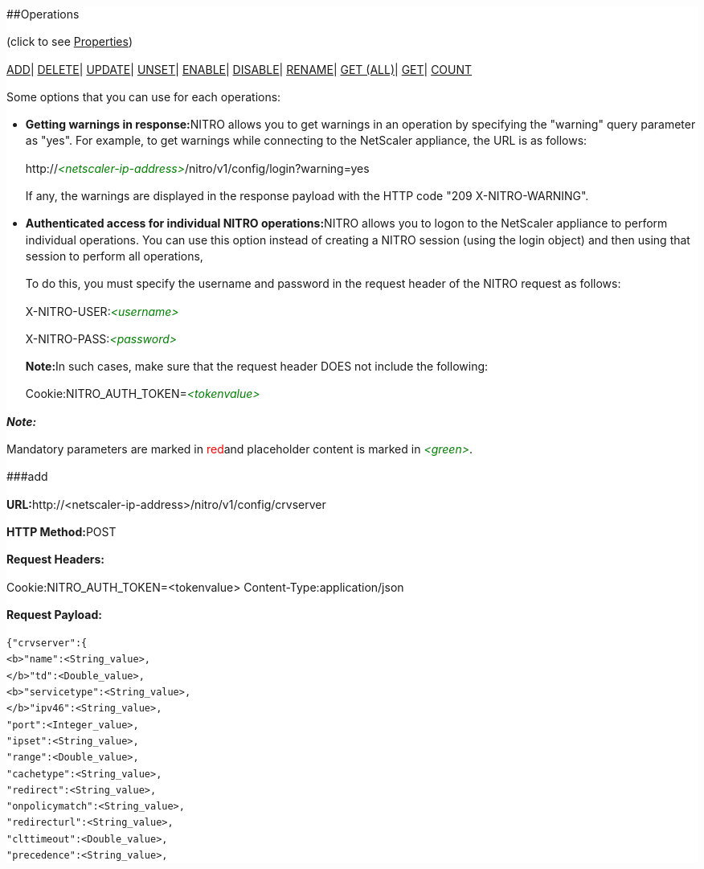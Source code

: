 ##Operations 

<span>(click to see [Properties](#prope))</span>





[ADD]()| [DELETE](#d)| [UPDATE](#u)| [UNSET](#)| [ENABLE](#e)| [DISABLE](#di)| [RENAME](#r)| [GET (ALL)](#ge)| [GET]()| [COUNT](#)





Some options that you can use for each operations:

<ul><li><p><b>Getting warnings in response:</b>NITRO allows you to get warnings in an operation by specifying the "warning" query parameter as "yes". For example, to get warnings while connecting to the NetScaler appliance, the URL is as follows:</p><p>http://<span style="color:green;font-style:italic;">&lt;netscaler-ip-address&gt;</span>/nitro/v1/config/login?warning=yes</p><p>If any, the warnings are displayed in the response payload with the HTTP code "209 X-NITRO-WARNING".</p></li><li><p><b>Authenticated access for individual NITRO operations:</b>NITRO allows you to logon to the NetScaler appliance to perform individual operations. You can use this option instead of creating a NITRO session (using the login object) and then using that session to perform all operations,</p><p>To do this, you must specify the username and password in the request header of the NITRO request as follows:</p><p>X-NITRO-USER:<span style="color:green;font-style:italic;">&lt;username&gt;</span></p><p>X-NITRO-PASS:<span style="color:green;font-style:italic;">&lt;password&gt;</span></p><p><b>Note:</b>In such cases, make sure that the request header DOES not include the following:</p><p>Cookie:NITRO_AUTH_TOKEN=<span style="color:green;font-style:italic;">&lt;tokenvalue&gt;</span></p></li></ul>







***Note:*** 

Mandatory parameters are marked in <span style="color:#FF0000;">red</span>and placeholder content is marked in <span style="color:green;font-style:italic">&lt;green&gt;</span>.



###add







<b>URL:</b>http://&lt;netscaler-ip-address&gt;/nitro/v1/config/crvserver

<b>HTTP Method:</b>POST

<b>Request Headers:</b>



Cookie:NITRO_AUTH_TOKEN=&lt;tokenvalue&gt;
Content-Type:application/json



<b>Request Payload: </b>
```
{"crvserver":{
<b>"name":<String_value>,
</b>"td":<Double_value>,
<b>"servicetype":<String_value>,
</b>"ipv46":<String_value>,
"port":<Integer_value>,
"ipset":<String_value>,
"range":<Double_value>,
"cachetype":<String_value>,
"redirect":<String_value>,
"onpolicymatch":<String_value>,
"redirecturl":<String_value>,
"clttimeout":<Double_value>,
"precedence":<String_value>,
```